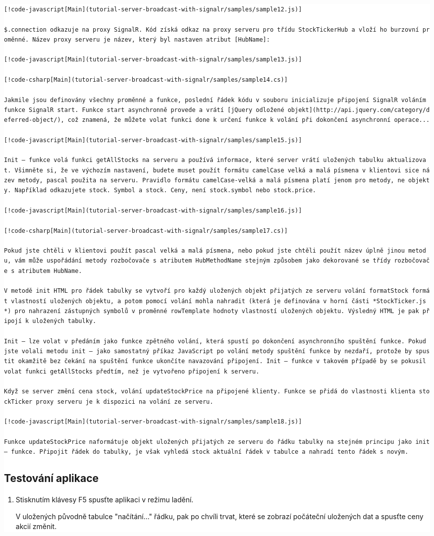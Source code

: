     [!code-javascript[Main](tutorial-server-broadcast-with-signalr/samples/sample12.js)]

    $.connection odkazuje na proxy SignalR. Kód získá odkaz na proxy serveru pro třídu StockTickerHub a vloží ho burzovní proměnné. Název proxy serveru je název, který byl nastaven atribut [HubName]:

    [!code-javascript[Main](tutorial-server-broadcast-with-signalr/samples/sample13.js)]

    [!code-csharp[Main](tutorial-server-broadcast-with-signalr/samples/sample14.cs)]

    Jakmile jsou definovány všechny proměnné a funkce, poslední řádek kódu v souboru inicializuje připojení SignalR voláním funkce SignalR start. Funkce start asynchronně provede a vrátí [jQuery odložené objekt](http://api.jquery.com/category/deferred-object/), což znamená, že můžete volat funkci done k určení funkce k volání při dokončení asynchronní operace...

    [!code-javascript[Main](tutorial-server-broadcast-with-signalr/samples/sample15.js)]

    Init – funkce volá funkci getAllStocks na serveru a používá informace, které server vrátí uložených tabulku aktualizovat. Všimněte si, že ve výchozím nastavení, budete muset použít formátu camelCase velká a malá písmena v klientovi sice název metody, pascal použita na serveru. Pravidlo formátu camelCase-velká a malá písmena platí jenom pro metody, ne objekty. Například odkazujete stock. Symbol a stock. Ceny, není stock.symbol nebo stock.price.

    [!code-javascript[Main](tutorial-server-broadcast-with-signalr/samples/sample16.js)]

    [!code-csharp[Main](tutorial-server-broadcast-with-signalr/samples/sample17.cs)]

    Pokud jste chtěli v klientovi použít pascal velká a malá písmena, nebo pokud jste chtěli použít název úplně jinou metodu, vám může uspořádání metody rozbočovače s atributem HubMethodName stejným způsobem jako dekorované se třídy rozbočovače s atributem HubName.

    V metodě init HTML pro řádek tabulky se vytvoří pro každý uložených objekt přijatých ze serveru volání formatStock formát vlastností uložených objektu, a potom pomocí volání mohla nahradit (která je definována v horní části *StockTicker.js*) pro nahrazení zástupných symbolů v proměnné rowTemplate hodnoty vlastností uložených objektu. Výsledný HTML je pak připojí k uložených tabulky.

    Init – lze volat v předáním jako funkce zpětného volání, která spustí po dokončení asynchronního spuštění funkce. Pokud jste volali metodu init – jako samostatný příkaz JavaScript po volání metody spuštění funkce by nezdaří, protože by spustit okamžitě bez čekání na spuštění funkce ukončíte navazování připojení. Init – funkce v takovém případě by se pokusil volat funkci getAllStocks předtím, než je vytvořeno připojení k serveru.

    Když se server změní cena stock, volání updateStockPrice na připojené klienty. Funkce se přidá do vlastnosti klienta stockTicker proxy serveru je k dispozici na volání ze serveru.

    [!code-javascript[Main](tutorial-server-broadcast-with-signalr/samples/sample18.js)]

    Funkce updateStockPrice naformátuje objekt uložených přijatých ze serveru do řádku tabulky na stejném principu jako init – funkce. Připojit řádek do tabulky, je však vyhledá stock aktuální řádek v tabulce a nahradí tento řádek s novým.

<a id="test"></a>

## <a name="test-the-application"></a>Testování aplikace

1. Stisknutím klávesy F5 spusťte aplikaci v režimu ladění.

    V uložených původně tabulce "načítání..." řádku, pak po chvíli trvat, které se zobrazí počáteční uložených dat a spusťte ceny akcií změnit.
